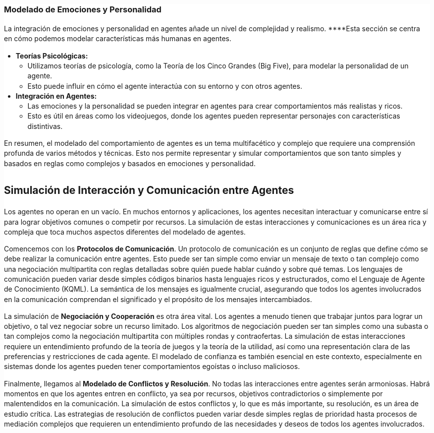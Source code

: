 ### **Modelado de Emociones y Personalidad**

La integración de emociones y personalidad en agentes añade un nivel de complejidad y realismo. ****Esta sección se centra en cómo podemos modelar características más humanas en agentes.

- **Teorías Psicológicas:**
    - Utilizamos teorías de psicología, como la Teoría de los Cinco Grandes (Big Five), para modelar la personalidad de un agente.
    - Esto puede influir en cómo el agente interactúa con su entorno y con otros agentes.
- **Integración en Agentes:**
    - Las emociones y la personalidad se pueden integrar en agentes para crear comportamientos más realistas y ricos.
    - Esto es útil en áreas como los videojuegos, donde los agentes pueden representar personajes con características distintivas.

En resumen, el modelado del comportamiento de agentes es un tema multifacético y complejo que requiere una comprensión profunda de varios métodos y técnicas. Esto nos permite representar y simular comportamientos que son tanto simples y basados en reglas como complejos y basados en emociones y personalidad.

## **Simulación de Interacción y Comunicación entre Agentes**

Los agentes no operan en un vacío. En muchos entornos y aplicaciones, los agentes necesitan interactuar y comunicarse entre sí para lograr objetivos comunes o competir por recursos. La simulación de estas interacciones y comunicaciones es un área rica y compleja que toca muchos aspectos diferentes del modelado de agentes.

Comencemos con los **Protocolos de Comunicación**. Un protocolo de comunicación es un conjunto de reglas que define cómo se debe realizar la comunicación entre agentes. Esto puede ser tan simple como enviar un mensaje de texto o tan complejo como una negociación multipartita con reglas detalladas sobre quién puede hablar cuándo y sobre qué temas. Los lenguajes de comunicación pueden variar desde simples códigos binarios hasta lenguajes ricos y estructurados, como el Lenguaje de Agente de Conocimiento (KQML). La semántica de los mensajes es igualmente crucial, asegurando que todos los agentes involucrados en la comunicación comprendan el significado y el propósito de los mensajes intercambiados.

La simulación de **Negociación y Cooperación** es otra área vital. Los agentes a menudo tienen que trabajar juntos para lograr un objetivo, o tal vez negociar sobre un recurso limitado. Los algoritmos de negociación pueden ser tan simples como una subasta o tan complejos como la negociación multipartita con múltiples rondas y contraofertas. La simulación de estas interacciones requiere un entendimiento profundo de la teoría de juegos y la teoría de la utilidad, así como una representación clara de las preferencias y restricciones de cada agente. El modelado de confianza es también esencial en este contexto, especialmente en sistemas donde los agentes pueden tener comportamientos egoístas o incluso maliciosos.

Finalmente, llegamos al **Modelado de Conflictos y Resolución**. No todas las interacciones entre agentes serán armoniosas. Habrá momentos en que los agentes entren en conflicto, ya sea por recursos, objetivos contradictorios o simplemente por malentendidos en la comunicación. La simulación de estos conflictos y, lo que es más importante, su resolución, es un área de estudio crítica. Las estrategias de resolución de conflictos pueden variar desde simples reglas de prioridad hasta procesos de mediación complejos que requieren un entendimiento profundo de las necesidades y deseos de todos los agentes involucrados.

